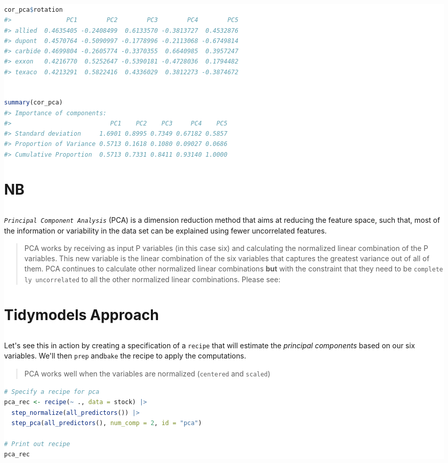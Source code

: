 
```r
cor_pca$rotation
#>               PC1        PC2        PC3        PC4        PC5
#> allied  0.4635405 -0.2408499  0.6133570 -0.3813727  0.4532876
#> dupont  0.4570764 -0.5090997 -0.1778996 -0.2113068 -0.6749814
#> carbide 0.4699804 -0.2605774 -0.3370355  0.6640985  0.3957247
#> exxon   0.4216770  0.5252647 -0.5390181 -0.4728036  0.1794482
#> texaco  0.4213291  0.5822416  0.4336029  0.3812273 -0.3874672
```
#
##

```r
summary(cor_pca)
#> Importance of components:
#>                           PC1    PC2    PC3     PC4    PC5
#> Standard deviation     1.6901 0.8995 0.7349 0.67182 0.5857
#> Proportion of Variance 0.5713 0.1618 0.1080 0.09027 0.0686
#> Cumulative Proportion  0.5713 0.7331 0.8411 0.93140 1.0000
```



# NB
##

*`Principal Component Analysis`* (PCA) is a dimension reduction method that aims at reducing the feature space, such that, most of the information or variability in the data set can be explained using fewer uncorrelated features.
> PCA works by receiving as input P variables (in this case six) and calculating the normalized linear combination of the P variables. This new variable is the linear combination of the six variables that captures the greatest variance out of all of them. PCA continues to calculate other normalized linear combinations **but** with the constraint that they need to be `completely uncorrelated` to all the other normalized linear combinations. Please see:

# Tidymodels Approach
##

Let's see this in action by creating a specification of a `recipe` that will estimate the *principal components* based on our six variables. We'll then `prep` and`bake` the recipe to apply the computations.

> PCA works well when the variables are normalized (`centered` and `scaled`)


```r
# Specify a recipe for pca
pca_rec <- recipe(~ ., data = stock) |> 
  step_normalize(all_predictors()) |> 
  step_pca(all_predictors(), num_comp = 2, id = "pca")

# Print out recipe
pca_rec
```
